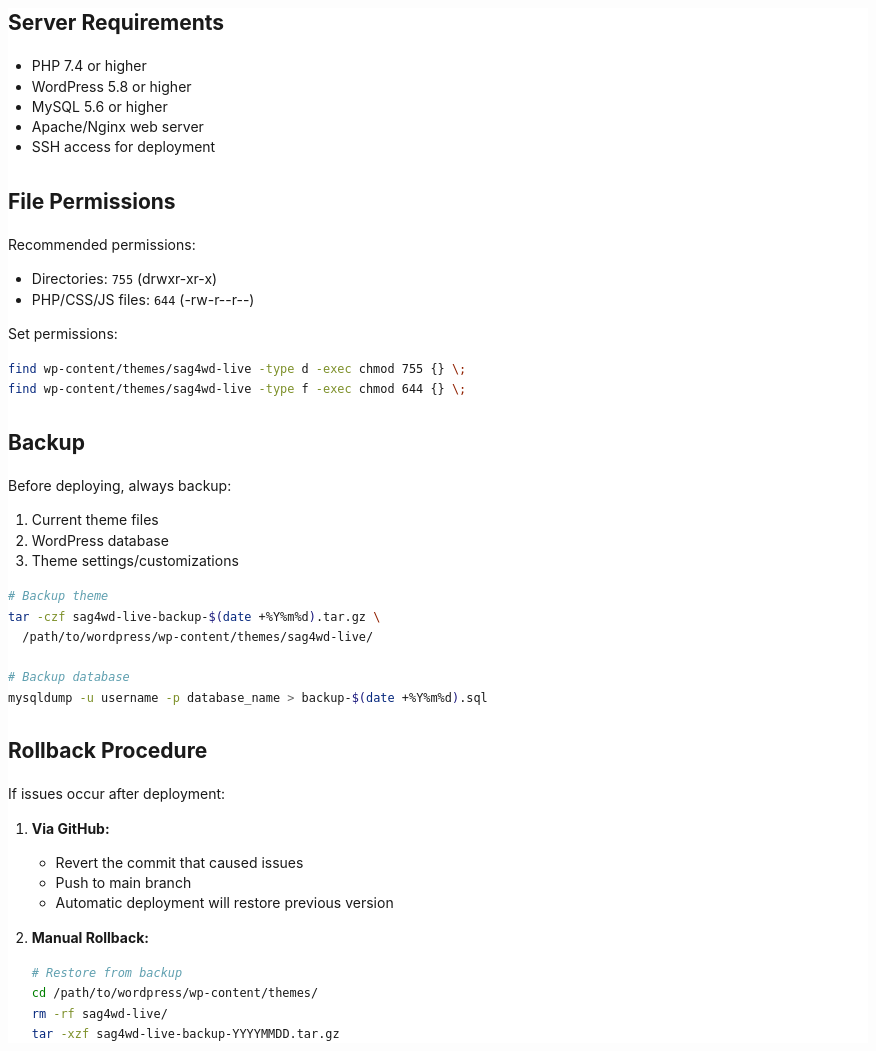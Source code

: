 ## Server Requirements

- PHP 7.4 or higher
- WordPress 5.8 or higher
- MySQL 5.6 or higher
- Apache/Nginx web server
- SSH access for deployment

## File Permissions

Recommended permissions:
- Directories: `755` (drwxr-xr-x)
- PHP/CSS/JS files: `644` (-rw-r--r--)

Set permissions:
```bash
find wp-content/themes/sag4wd-live -type d -exec chmod 755 {} \;
find wp-content/themes/sag4wd-live -type f -exec chmod 644 {} \;
```

## Backup

Before deploying, always backup:
1. Current theme files
2. WordPress database
3. Theme settings/customizations

```bash
# Backup theme
tar -czf sag4wd-live-backup-$(date +%Y%m%d).tar.gz \
  /path/to/wordpress/wp-content/themes/sag4wd-live/

# Backup database
mysqldump -u username -p database_name > backup-$(date +%Y%m%d).sql
```

## Rollback Procedure

If issues occur after deployment:

1. **Via GitHub:**
   - Revert the commit that caused issues
   - Push to main branch
   - Automatic deployment will restore previous version

2. **Manual Rollback:**
   ```bash
   # Restore from backup
   cd /path/to/wordpress/wp-content/themes/
   rm -rf sag4wd-live/
   tar -xzf sag4wd-live-backup-YYYYMMDD.tar.gz
   ```

